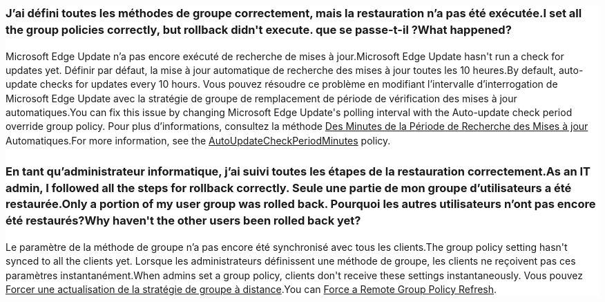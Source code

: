 ### <a name="i-set-all-the-group-policies-correctly-but-rollback-didnt-execute-what-happened"></a><span data-ttu-id="c4c78-206">J’ai défini toutes les méthodes de groupe correctement, mais la restauration n’a pas été exécutée.</span><span class="sxs-lookup"><span data-stu-id="c4c78-206">I set all the group policies correctly, but rollback didn't execute.</span></span> <span data-ttu-id="c4c78-207">que se passe-t-il ?</span><span class="sxs-lookup"><span data-stu-id="c4c78-207">What happened?</span></span>

<span data-ttu-id="c4c78-208">Microsoft Edge Update n’a pas encore exécuté de recherche de mises à jour.</span><span class="sxs-lookup"><span data-stu-id="c4c78-208">Microsoft Edge Update hasn't run a check for updates yet.</span></span> <span data-ttu-id="c4c78-209">Définir par défaut, la mise à jour automatique de recherche des mises à jour toutes les 10 heures.</span><span class="sxs-lookup"><span data-stu-id="c4c78-209">By default, auto-update checks for updates every 10 hours.</span></span> <span data-ttu-id="c4c78-210">Vous pouvez résoudre ce problème en modifiant l’intervalle d’interrogation de Microsoft Edge Update avec la stratégie de groupe de remplacement de période de vérification des mises à jour automatiques.</span><span class="sxs-lookup"><span data-stu-id="c4c78-210">You can fix this issue by changing Microsoft Edge Update's polling interval with the Auto-update check period override group policy.</span></span> <span data-ttu-id="c4c78-211">Pour plus d’informations, consultez la méthode [ Des Minutes de la Période de Recherche des Mises à jour](./microsoft-edge-update-policies.md#autoupdatecheckperiodminutes) Automatiques.</span><span class="sxs-lookup"><span data-stu-id="c4c78-211">For more information, see the [AutoUpdateCheckPeriodMinutes](./microsoft-edge-update-policies.md#autoupdatecheckperiodminutes) policy.</span></span>

### <a name="as-an-it-admin-i-followed-all-the-steps-for-rollback-correctly-only-a-portion-of-my-user-group-was-rolled-back-why-havent-the-other-users-been-rolled-back-yet"></a><span data-ttu-id="c4c78-212">En tant qu’administrateur informatique, j’ai suivi toutes les étapes de la restauration correctement.</span><span class="sxs-lookup"><span data-stu-id="c4c78-212">As an IT admin, I followed all the steps for rollback correctly.</span></span> <span data-ttu-id="c4c78-213">Seule une partie de mon groupe d’utilisateurs a été restaurée.</span><span class="sxs-lookup"><span data-stu-id="c4c78-213">Only a portion of my user group was rolled back.</span></span> <span data-ttu-id="c4c78-214">Pourquoi les autres utilisateurs n’ont pas encore été restaurés?</span><span class="sxs-lookup"><span data-stu-id="c4c78-214">Why haven't the other users been rolled back yet?</span></span>

<span data-ttu-id="c4c78-215">Le paramètre de la méthode de groupe n’a pas encore été synchronisé avec tous les clients.</span><span class="sxs-lookup"><span data-stu-id="c4c78-215">The group policy setting hasn't synced to all the clients yet.</span></span> <span data-ttu-id="c4c78-216">Lorsque les administrateurs définissent une méthode de groupe, les clients ne reçoivent pas ces paramètres instantanément.</span><span class="sxs-lookup"><span data-stu-id="c4c78-216">When admins set a group policy, clients don't receive these settings instantaneously.</span></span> <span data-ttu-id="c4c78-217">Vous pouvez [Forcer une actualisation de la stratégie de groupe à distance](/previous-versions/windows/it-pro/windows-server-2012-r2-and-2012/jj134201(v=ws.11)).</span><span class="sxs-lookup"><span data-stu-id="c4c78-217">You can [Force a Remote Group Policy Refresh](/previous-versions/windows/it-pro/windows-server-2012-r2-and-2012/jj134201(v=ws.11)).</span></span>
